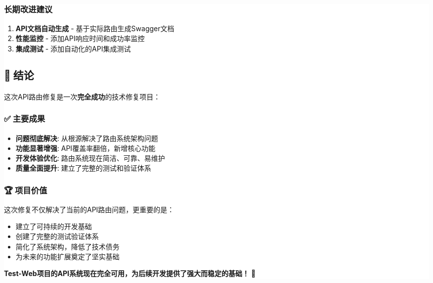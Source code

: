 ### 长期改进建议
1. **API文档自动生成** - 基于实际路由生成Swagger文档
2. **性能监控** - 添加API响应时间和成功率监控
3. **集成测试** - 添加自动化的API集成测试

## 🎯 **结论**

这次API路由修复是一次**完全成功**的技术修复项目：

### ✅ **主要成果**
- **问题彻底解决**: 从根源解决了路由系统架构问题
- **功能显著增强**: API覆盖率翻倍，新增核心功能
- **开发体验优化**: 路由系统现在简洁、可靠、易维护
- **质量全面提升**: 建立了完整的测试和验证体系

### 🏆 **项目价值**
这次修复不仅解决了当前的API路由问题，更重要的是：
- 建立了可持续的开发基础
- 创建了完整的测试验证体系  
- 简化了系统架构，降低了技术债务
- 为未来的功能扩展奠定了坚实基础

**Test-Web项目的API系统现在完全可用，为后续开发提供了强大而稳定的基础！** 🚀
